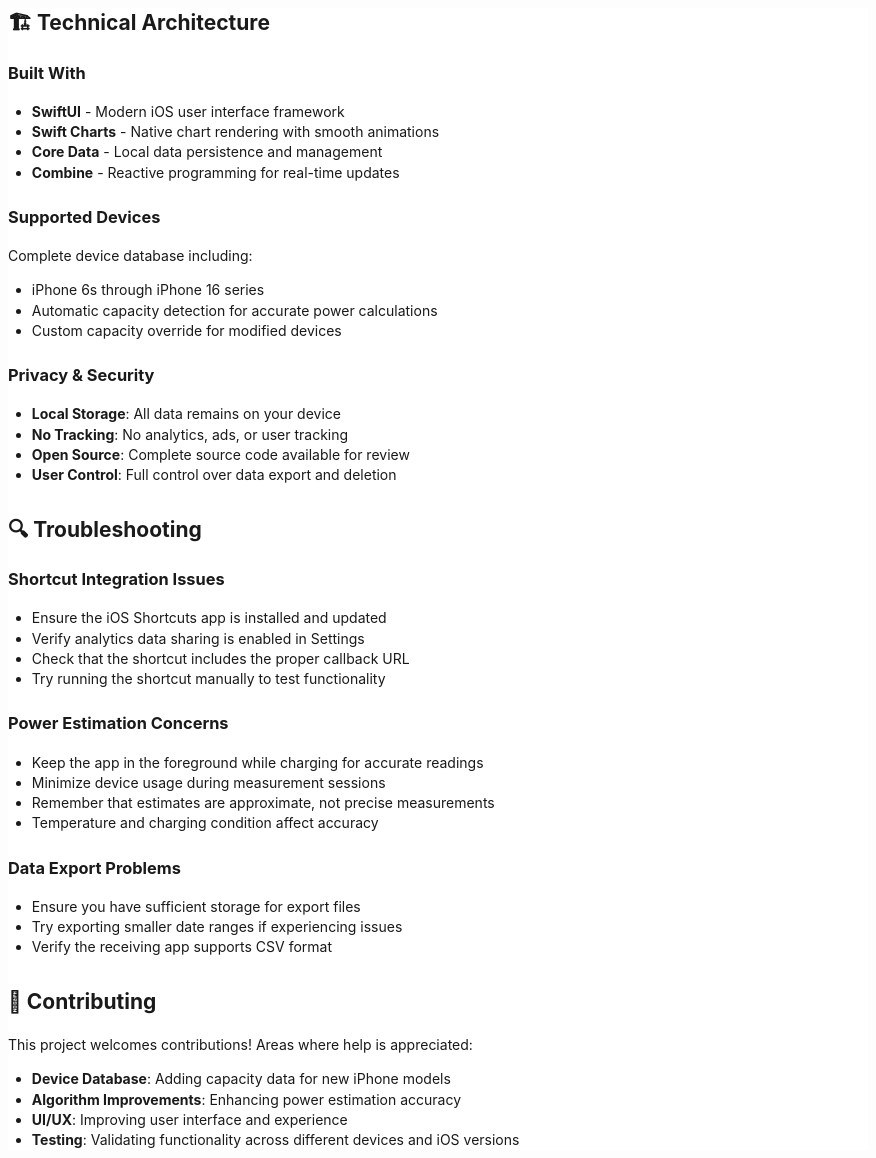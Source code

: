 ## 🏗 Technical Architecture

### Built With
- **SwiftUI** - Modern iOS user interface framework
- **Swift Charts** - Native chart rendering with smooth animations
- **Core Data** - Local data persistence and management
- **Combine** - Reactive programming for real-time updates

### Supported Devices
Complete device database including:
- iPhone 6s through iPhone 16 series
- Automatic capacity detection for accurate power calculations
- Custom capacity override for modified devices

### Privacy & Security
- **Local Storage**: All data remains on your device
- **No Tracking**: No analytics, ads, or user tracking
- **Open Source**: Complete source code available for review
- **User Control**: Full control over data export and deletion

## 🔍 Troubleshooting

### Shortcut Integration Issues
- Ensure the iOS Shortcuts app is installed and updated
- Verify analytics data sharing is enabled in Settings
- Check that the shortcut includes the proper callback URL
- Try running the shortcut manually to test functionality

### Power Estimation Concerns
- Keep the app in the foreground while charging for accurate readings
- Minimize device usage during measurement sessions
- Remember that estimates are approximate, not precise measurements
- Temperature and charging condition affect accuracy

### Data Export Problems
- Ensure you have sufficient storage for export files
- Try exporting smaller date ranges if experiencing issues
- Verify the receiving app supports CSV format

## 🤝 Contributing

This project welcomes contributions! Areas where help is appreciated:

- **Device Database**: Adding capacity data for new iPhone models
- **Algorithm Improvements**: Enhancing power estimation accuracy
- **UI/UX**: Improving user interface and experience
- **Testing**: Validating functionality across different devices and iOS versions
